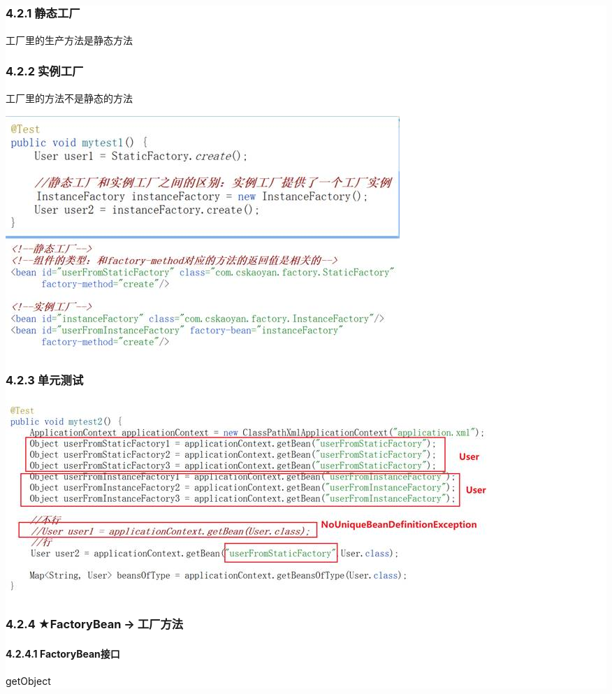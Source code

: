 ### 4.2.1 静态工厂

工厂里的生产方法是静态方法

### 4.2.2 实例工厂

工厂里的方法不是静态的方法

![img](1_Spring_IOC.assets/clip_image028.jpg)

### 4.2.3 单元测试

![img](1_Spring_IOC.assets/clip_image030.jpg)

### 4.2.4 ★FactoryBean → 工厂方法

#### 4.2.4.1      FactoryBean接口

getObject
